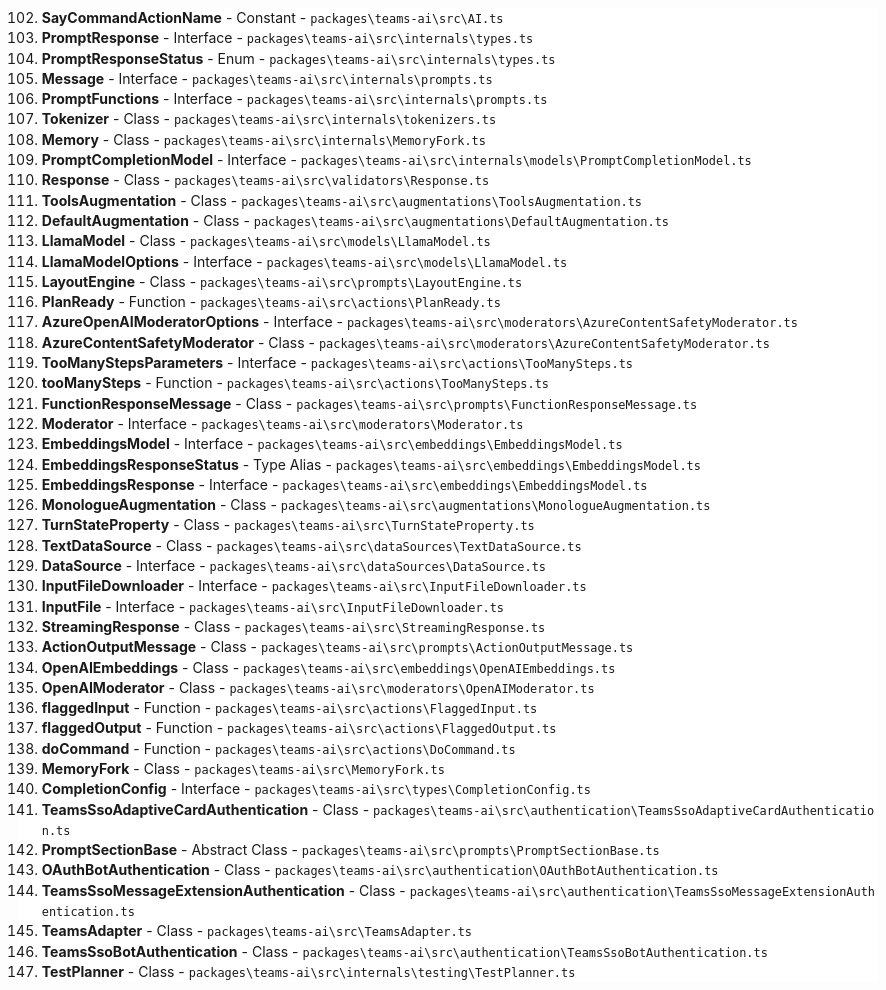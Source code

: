 102. **SayCommandActionName** - Constant - `packages\teams-ai\src\AI.ts`
103. **PromptResponse** - Interface - `packages\teams-ai\src\internals\types.ts`
104. **PromptResponseStatus** - Enum - `packages\teams-ai\src\internals\types.ts`
105. **Message** - Interface - `packages\teams-ai\src\internals\prompts.ts`
106. **PromptFunctions** - Interface - `packages\teams-ai\src\internals\prompts.ts`
107. **Tokenizer** - Class - `packages\teams-ai\src\internals\tokenizers.ts`
108. **Memory** - Class - `packages\teams-ai\src\internals\MemoryFork.ts`
109. **PromptCompletionModel** - Interface - `packages\teams-ai\src\internals\models\PromptCompletionModel.ts`
110. **Response** - Class - `packages\teams-ai\src\validators\Response.ts`
111. **ToolsAugmentation** - Class - `packages\teams-ai\src\augmentations\ToolsAugmentation.ts`
112. **DefaultAugmentation** - Class - `packages\teams-ai\src\augmentations\DefaultAugmentation.ts`
113. **LlamaModel** - Class - `packages\teams-ai\src\models\LlamaModel.ts`
114. **LlamaModelOptions** - Interface - `packages\teams-ai\src\models\LlamaModel.ts`
115. **LayoutEngine** - Class - `packages\teams-ai\src\prompts\LayoutEngine.ts`
116. **PlanReady** - Function - `packages\teams-ai\src\actions\PlanReady.ts`
117. **AzureOpenAIModeratorOptions** - Interface - `packages\teams-ai\src\moderators\AzureContentSafetyModerator.ts`
118. **AzureContentSafetyModerator** - Class - `packages\teams-ai\src\moderators\AzureContentSafetyModerator.ts`
119. **TooManyStepsParameters** - Interface - `packages\teams-ai\src\actions\TooManySteps.ts`
120. **tooManySteps** - Function - `packages\teams-ai\src\actions\TooManySteps.ts`
121. **FunctionResponseMessage** - Class - `packages\teams-ai\src\prompts\FunctionResponseMessage.ts`
122. **Moderator** - Interface - `packages\teams-ai\src\moderators\Moderator.ts`
123. **EmbeddingsModel** - Interface - `packages\teams-ai\src\embeddings\EmbeddingsModel.ts`
124. **EmbeddingsResponseStatus** - Type Alias - `packages\teams-ai\src\embeddings\EmbeddingsModel.ts`
125. **EmbeddingsResponse** - Interface - `packages\teams-ai\src\embeddings\EmbeddingsModel.ts`
126. **MonologueAugmentation** - Class - `packages\teams-ai\src\augmentations\MonologueAugmentation.ts`
127. **TurnStateProperty** - Class - `packages\teams-ai\src\TurnStateProperty.ts`
128. **TextDataSource** - Class - `packages\teams-ai\src\dataSources\TextDataSource.ts`
129. **DataSource** - Interface - `packages\teams-ai\src\dataSources\DataSource.ts`
130. **InputFileDownloader** - Interface - `packages\teams-ai\src\InputFileDownloader.ts`
131. **InputFile** - Interface - `packages\teams-ai\src\InputFileDownloader.ts`
132. **StreamingResponse** - Class - `packages\teams-ai\src\StreamingResponse.ts`
133. **ActionOutputMessage** - Class - `packages\teams-ai\src\prompts\ActionOutputMessage.ts`
134. **OpenAIEmbeddings** - Class - `packages\teams-ai\src\embeddings\OpenAIEmbeddings.ts`
135. **OpenAIModerator** - Class - `packages\teams-ai\src\moderators\OpenAIModerator.ts`
136. **flaggedInput** - Function - `packages\teams-ai\src\actions\FlaggedInput.ts`
137. **flaggedOutput** - Function - `packages\teams-ai\src\actions\FlaggedOutput.ts`
138. **doCommand** - Function - `packages\teams-ai\src\actions\DoCommand.ts`
139. **MemoryFork** - Class - `packages\teams-ai\src\MemoryFork.ts`
140. **CompletionConfig** - Interface - `packages\teams-ai\src\types\CompletionConfig.ts`
141. **TeamsSsoAdaptiveCardAuthentication** - Class - `packages\teams-ai\src\authentication\TeamsSsoAdaptiveCardAuthentication.ts`
142. **PromptSectionBase** - Abstract Class - `packages\teams-ai\src\prompts\PromptSectionBase.ts`
143. **OAuthBotAuthentication** - Class - `packages\teams-ai\src\authentication\OAuthBotAuthentication.ts`
144. **TeamsSsoMessageExtensionAuthentication** - Class - `packages\teams-ai\src\authentication\TeamsSsoMessageExtensionAuthentication.ts`
145. **TeamsAdapter** - Class - `packages\teams-ai\src\TeamsAdapter.ts`
146. **TeamsSsoBotAuthentication** - Class - `packages\teams-ai\src\authentication\TeamsSsoBotAuthentication.ts`
147. **TestPlanner** - Class - `packages\teams-ai\src\internals\testing\TestPlanner.ts`
